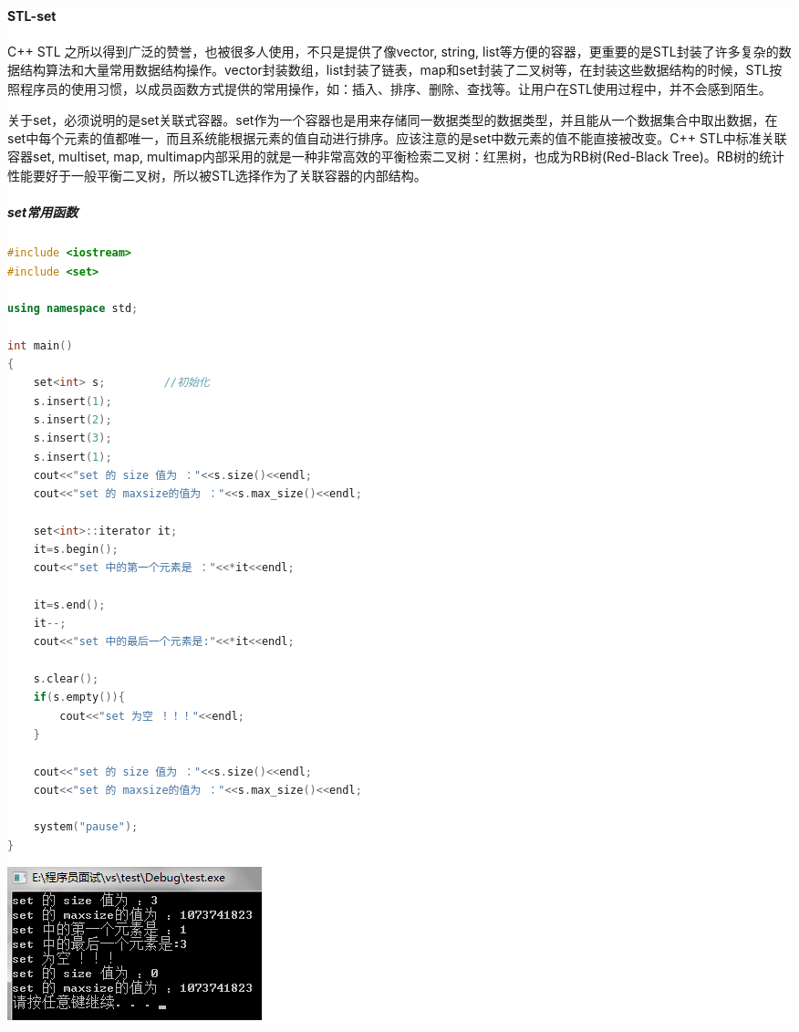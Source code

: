
#### STL-set

C++ STL 之所以得到广泛的赞誉，也被很多人使用，不只是提供了像vector, string, list等方便的容器，更重要的是STL封装了许多复杂的数据结构算法和大量常用数据结构操作。vector封装数组，list封装了链表，map和set封装了二叉树等，在封装这些数据结构的时候，STL按照程序员的使用习惯，以成员函数方式提供的常用操作，如：插入、排序、删除、查找等。让用户在STL使用过程中，并不会感到陌生。

关于set，必须说明的是set关联式容器。set作为一个容器也是用来存储同一数据类型的数据类型，并且能从一个数据集合中取出数据，在set中每个元素的值都唯一，而且系统能根据元素的值自动进行排序。应该注意的是set中数元素的值不能直接被改变。C++ STL中标准关联容器set, multiset, map, multimap内部采用的就是一种非常高效的平衡检索二叉树：红黑树，也成为RB树(Red-Black Tree)。RB树的统计性能要好于一般平衡二叉树，所以被STL选择作为了关联容器的内部结构。

##### set常用函数

```cpp
#include <iostream>
#include <set>

using namespace std;

int main()
{
    set<int> s;         //初始化
    s.insert(1);
    s.insert(2);
    s.insert(3);
    s.insert(1);
    cout<<"set 的 size 值为 ："<<s.size()<<endl;
    cout<<"set 的 maxsize的值为 ："<<s.max_size()<<endl;
	
	set<int>::iterator it;
	it=s.begin();
    cout<<"set 中的第一个元素是 ："<<*it<<endl;

	it=s.end();
	it--;
    cout<<"set 中的最后一个元素是:"<<*it<<endl;

    s.clear();
    if(s.empty()){
        cout<<"set 为空 ！！！"<<endl;
    }

    cout<<"set 的 size 值为 ："<<s.size()<<endl;
    cout<<"set 的 maxsize的值为 ："<<s.max_size()<<endl;

    system("pause");
}
```

![](/images/posts/C++/191.png)
